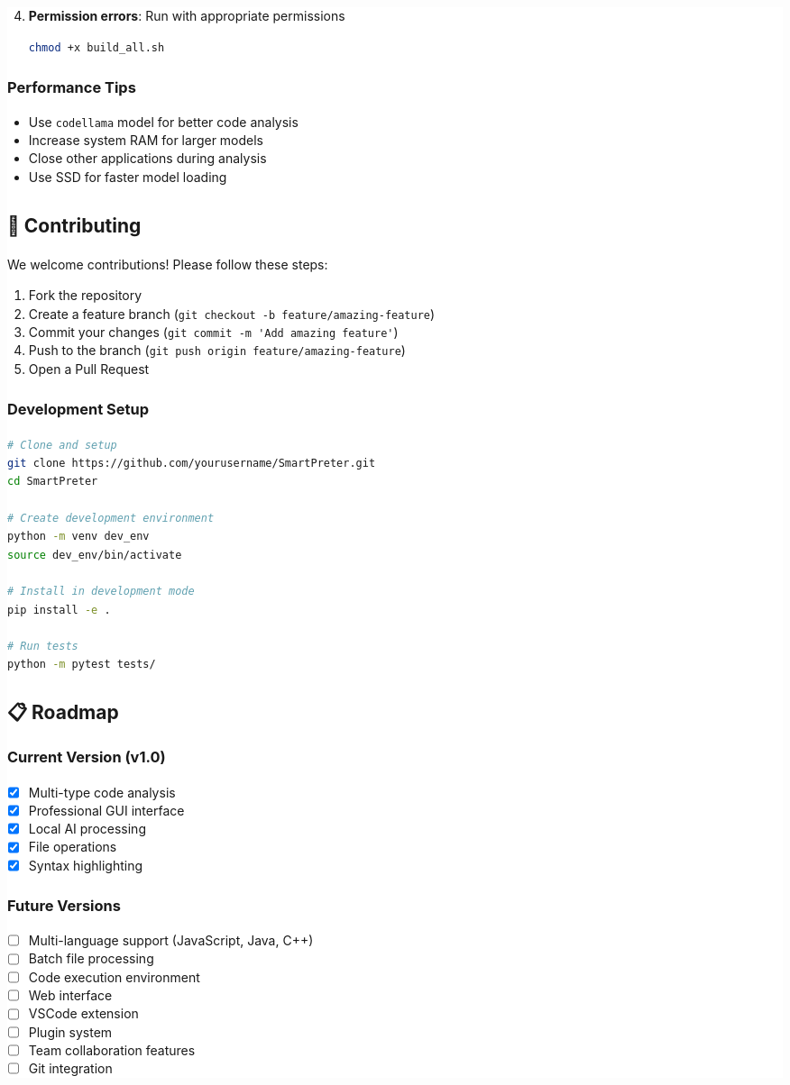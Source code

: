 4. **Permission errors**: Run with appropriate permissions
   ```bash
   chmod +x build_all.sh
   ```

### Performance Tips
- Use `codellama` model for better code analysis
- Increase system RAM for larger models
- Close other applications during analysis
- Use SSD for faster model loading

## 🤝 Contributing

We welcome contributions! Please follow these steps:

1. Fork the repository
2. Create a feature branch (`git checkout -b feature/amazing-feature`)
3. Commit your changes (`git commit -m 'Add amazing feature'`)
4. Push to the branch (`git push origin feature/amazing-feature`)
5. Open a Pull Request

### Development Setup
```bash
# Clone and setup
git clone https://github.com/yourusername/SmartPreter.git
cd SmartPreter

# Create development environment
python -m venv dev_env
source dev_env/bin/activate

# Install in development mode
pip install -e .

# Run tests
python -m pytest tests/
```

## 📋 Roadmap

### Current Version (v1.0)
- [x] Multi-type code analysis
- [x] Professional GUI interface
- [x] Local AI processing
- [x] File operations
- [x] Syntax highlighting

### Future Versions
- [ ] Multi-language support (JavaScript, Java, C++)
- [ ] Batch file processing
- [ ] Code execution environment
- [ ] Web interface
- [ ] VSCode extension
- [ ] Plugin system
- [ ] Team collaboration features
- [ ] Git integration
